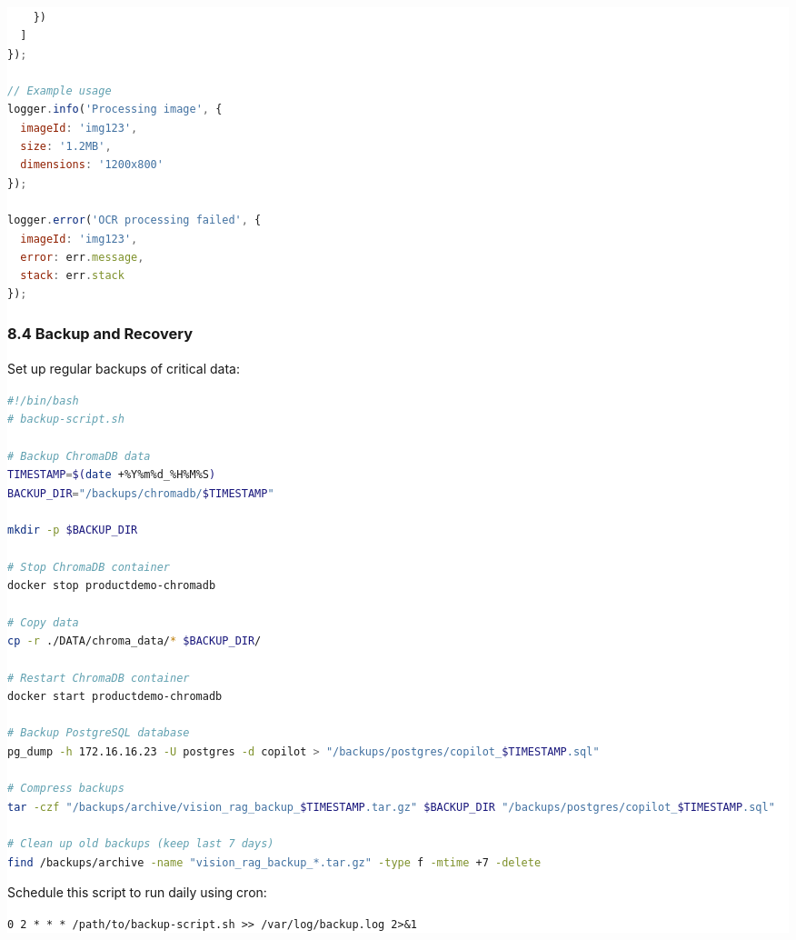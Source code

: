 ```javascript
    })
  ]
});

// Example usage
logger.info('Processing image', { 
  imageId: 'img123', 
  size: '1.2MB', 
  dimensions: '1200x800' 
});

logger.error('OCR processing failed', {
  imageId: 'img123',
  error: err.message,
  stack: err.stack
});
```

### 8.4 Backup and Recovery

Set up regular backups of critical data:

```bash
#!/bin/bash
# backup-script.sh

# Backup ChromaDB data
TIMESTAMP=$(date +%Y%m%d_%H%M%S)
BACKUP_DIR="/backups/chromadb/$TIMESTAMP"

mkdir -p $BACKUP_DIR

# Stop ChromaDB container
docker stop productdemo-chromadb

# Copy data
cp -r ./DATA/chroma_data/* $BACKUP_DIR/

# Restart ChromaDB container
docker start productdemo-chromadb

# Backup PostgreSQL database
pg_dump -h 172.16.16.23 -U postgres -d copilot > "/backups/postgres/copilot_$TIMESTAMP.sql"

# Compress backups
tar -czf "/backups/archive/vision_rag_backup_$TIMESTAMP.tar.gz" $BACKUP_DIR "/backups/postgres/copilot_$TIMESTAMP.sql"

# Clean up old backups (keep last 7 days)
find /backups/archive -name "vision_rag_backup_*.tar.gz" -type f -mtime +7 -delete
```

Schedule this script to run daily using cron:

```
0 2 * * * /path/to/backup-script.sh >> /var/log/backup.log 2>&1
``` 